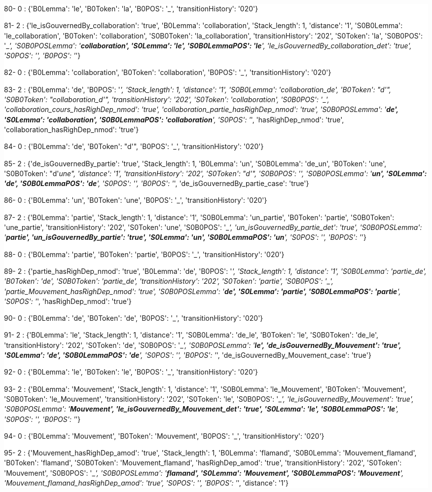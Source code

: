 80- 0 : {'B0Lemma': 'le', 'B0Token': 'la', 'B0POS': '_', 'transitionHistory': '020'}

81- 2 : {'le_isGouvernedBy_collaboration': 'true', 'B0Lemma': 'collaboration', 'Stack_length': 1, 'distance': '1', 'S0B0Lemma': 'le_collaboration', 'B0Token': 'collaboration', 'S0B0Token': 'la_collaboration', 'transitionHistory': '202', 'S0Token': 'la', 'S0B0POS': '___', 'S0B0POSLemma': '__collaboration', 'S0Lemma': 'le', 'S0B0LemmaPOS': 'le__', 'le_isGouvernedBy_collaboration_det': 'true', 'S0POS': '_', 'B0POS': '_'}

82- 0 : {'B0Lemma': 'collaboration', 'B0Token': 'collaboration', 'B0POS': '_', 'transitionHistory': '020'}

83- 2 : {'B0Lemma': 'de', 'B0POS': '_', 'Stack_length': 1, 'distance': '1', 'S0B0Lemma': 'collaboration_de', 'B0Token': "d'", 'S0B0Token': "collaboration_d'", 'transitionHistory': '202', 'S0Token': 'collaboration', 'S0B0POS': '___', 'collaboration_cours_hasRighDep_nmod': 'true', 'collaboration_partie_hasRighDep_nmod': 'true', 'S0B0POSLemma': '__de', 'S0Lemma': 'collaboration', 'S0B0LemmaPOS': 'collaboration__', 'S0POS': '_', 'hasRighDep_nmod': 'true', 'collaboration_hasRighDep_nmod': 'true'}

84- 0 : {'B0Lemma': 'de', 'B0Token': "d'", 'B0POS': '_', 'transitionHistory': '020'}

85- 2 : {'de_isGouvernedBy_partie': 'true', 'Stack_length': 1, 'B0Lemma': 'un', 'S0B0Lemma': 'de_un', 'B0Token': 'une', 'S0B0Token': "d'_une", 'distance': '1', 'transitionHistory': '202', 'S0Token': "d'", 'S0B0POS': '___', 'S0B0POSLemma': '__un', 'S0Lemma': 'de', 'S0B0LemmaPOS': 'de__', 'S0POS': '_', 'B0POS': '_', 'de_isGouvernedBy_partie_case': 'true'}

86- 0 : {'B0Lemma': 'un', 'B0Token': 'une', 'B0POS': '_', 'transitionHistory': '020'}

87- 2 : {'B0Lemma': 'partie', 'Stack_length': 1, 'distance': '1', 'S0B0Lemma': 'un_partie', 'B0Token': 'partie', 'S0B0Token': 'une_partie', 'transitionHistory': '202', 'S0Token': 'une', 'S0B0POS': '___', 'un_isGouvernedBy_partie_det': 'true', 'S0B0POSLemma': '__partie', 'un_isGouvernedBy_partie': 'true', 'S0Lemma': 'un', 'S0B0LemmaPOS': 'un__', 'S0POS': '_', 'B0POS': '_'}

88- 0 : {'B0Lemma': 'partie', 'B0Token': 'partie', 'B0POS': '_', 'transitionHistory': '020'}

89- 2 : {'partie_hasRighDep_nmod': 'true', 'B0Lemma': 'de', 'B0POS': '_', 'Stack_length': 1, 'distance': '1', 'S0B0Lemma': 'partie_de', 'B0Token': 'de', 'S0B0Token': 'partie_de', 'transitionHistory': '202', 'S0Token': 'partie', 'S0B0POS': '___', 'partie_Mouvement_hasRighDep_nmod': 'true', 'S0B0POSLemma': '__de', 'S0Lemma': 'partie', 'S0B0LemmaPOS': 'partie__', 'S0POS': '_', 'hasRighDep_nmod': 'true'}

90- 0 : {'B0Lemma': 'de', 'B0Token': 'de', 'B0POS': '_', 'transitionHistory': '020'}

91- 2 : {'B0Lemma': 'le', 'Stack_length': 1, 'distance': '1', 'S0B0Lemma': 'de_le', 'B0Token': 'le', 'S0B0Token': 'de_le', 'transitionHistory': '202', 'S0Token': 'de', 'S0B0POS': '___', 'S0B0POSLemma': '__le', 'de_isGouvernedBy_Mouvement': 'true', 'S0Lemma': 'de', 'S0B0LemmaPOS': 'de__', 'S0POS': '_', 'B0POS': '_', 'de_isGouvernedBy_Mouvement_case': 'true'}

92- 0 : {'B0Lemma': 'le', 'B0Token': 'le', 'B0POS': '_', 'transitionHistory': '020'}

93- 2 : {'B0Lemma': 'Mouvement', 'Stack_length': 1, 'distance': '1', 'S0B0Lemma': 'le_Mouvement', 'B0Token': 'Mouvement', 'S0B0Token': 'le_Mouvement', 'transitionHistory': '202', 'S0Token': 'le', 'S0B0POS': '___', 'le_isGouvernedBy_Mouvement': 'true', 'S0B0POSLemma': '__Mouvement', 'le_isGouvernedBy_Mouvement_det': 'true', 'S0Lemma': 'le', 'S0B0LemmaPOS': 'le__', 'S0POS': '_', 'B0POS': '_'}

94- 0 : {'B0Lemma': 'Mouvement', 'B0Token': 'Mouvement', 'B0POS': '_', 'transitionHistory': '020'}

95- 2 : {'Mouvement_hasRighDep_amod': 'true', 'Stack_length': 1, 'B0Lemma': 'flamand', 'S0B0Lemma': 'Mouvement_flamand', 'B0Token': 'flamand', 'S0B0Token': 'Mouvement_flamand', 'hasRighDep_amod': 'true', 'transitionHistory': '202', 'S0Token': 'Mouvement', 'S0B0POS': '___', 'S0B0POSLemma': '__flamand', 'S0Lemma': 'Mouvement', 'S0B0LemmaPOS': 'Mouvement__', 'Mouvement_flamand_hasRighDep_amod': 'true', 'S0POS': '_', 'B0POS': '_', 'distance': '1'}
